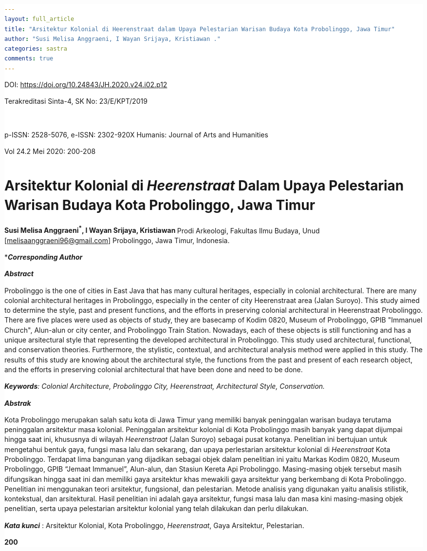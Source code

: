 ```yaml
---
layout: full_article
title: "Arsitektur Kolonial di Heerenstraat dalam Upaya Pelestarian Warisan Budaya Kota Probolinggo, Jawa Timur"
author: "Susi Melisa Anggraeni, I Wayan Srijaya, Kristiawan ."
categories: sastra
comments: true
---
```


<div>
<p><span class="font1">DOI: </span><a href="https://doi.org/10.24843/JH.2020.v24.i02.p12"><span class="font1">https://doi.org/10.24843/JH.2020.v24.i02.p12</span></a></p>
<p><span class="font1">Terakreditasi Sinta-4, SK No: 23/E/KPT/2019</span></p>
</div><br clear="all">
<p><span class="font1">p-ISSN: 2528-5076, e-ISSN: 2302-920X Humanis: Journal of Arts and Humanities</span></p>
<p><span class="font1">Vol 24.2 Mei 2020: 200-208</span></p><a name="caption1"></a>
<h1><a name="bookmark0"></a><span class="font4" style="font-weight:bold;"><a name="bookmark1"></a>Arsitektur Kolonial di </span><span class="font4" style="font-weight:bold;font-style:italic;">Heerenstraat</span><span class="font4" style="font-weight:bold;"> Dalam Upaya Pelestarian Warisan Budaya Kota Probolinggo, Jawa Timur</span></h1>
<p><span class="font3" style="font-weight:bold;">Susi Melisa Anggraeni<sup>*</sup>, I Wayan Srijaya, Kristiawan </span><span class="font3">Prodi Arkeologi, Fakultas Ilmu Budaya, Unud </span><span class="font2">[</span><a href="mailto:melisaanggraeni96@gmail.com"><span class="font2">melisaanggraeni96@gmail.com</span></a><span class="font2">] Probolinggo, Jawa Timur, Indonesia.</span></p>
<p><span class="font3">*</span><span class="font3" style="font-weight:bold;font-style:italic;">Corresponding Author</span></p>
<p><span class="font3" style="font-weight:bold;font-style:italic;">Abstract</span></p>
<p><span class="font2">Probolinggo is the one of cities in East Java that has many cultural heritages, especially in colonial architectural. There are many colonial architectural heritages in Probolinggo, especially in the center of city Heerenstraat area (Jalan Suroyo). This study aimed to determine the style, past and present functions, and the efforts in preserving colonial architectural in Heerenstraat Probolinggo. There are five places were used as objects of study, they are basecamp of Kodim 0820, Museum of Probolinggo, GPIB &quot;Immanuel Church&quot;, Alun-alun or city center, and Probolinggo Train Station. Nowadays, each of these objects is still functioning and has a unique arsitectural style that representing the developed architectural in Probolinggo. This study used architectural, functional, and conservation theories. Furthermore, the stylistic, contextual, and architectural analysis method were applied in this study. The results of this study are knowing about the architectural style, the functions from the past and present of each research object, and the efforts in preserving colonial architectural that have been done and need to be done.</span></p>
<p><span class="font2" style="font-weight:bold;font-style:italic;">Keywords</span><span class="font2" style="font-style:italic;">: Colonial Architecture, Probolinggo City, Heerenstraat, Architectural Style, Conservation.</span></p>
<p><span class="font3" style="font-weight:bold;font-style:italic;">Abstrak</span></p>
<p><span class="font2">Kota Probolinggo merupakan salah satu kota di Jawa Timur yang memiliki banyak peninggalan warisan budaya terutama peninggalan arsitektur masa kolonial. Peninggalan arsitektur kolonial di Kota Probolinggo masih banyak yang dapat dijumpai hingga saat ini, khususnya di wilayah </span><span class="font2" style="font-style:italic;">Heerenstraat</span><span class="font2"> (Jalan Suroyo) sebagai pusat kotanya. Penelitian ini bertujuan untuk mengetahui bentuk gaya, fungsi masa lalu dan sekarang, dan upaya perlestarian arsitektur kolonial di </span><span class="font2" style="font-style:italic;">Heerenstraat</span><span class="font2"> Kota Probolinggo. Terdapat lima bangunan yang dijadikan sebagai objek dalam penelitian ini yaitu Markas Kodim 0820, Museum Probolinggo, GPIB “Jemaat Immanuel”, Alun-alun, dan Stasiun Kereta Api Probolinggo. Masing-masing objek tersebut masih difungsikan hingga saat ini dan memiliki gaya arsitektur khas mewakili gaya arsitektur yang berkembang di Kota Probolinggo. Penelitian ini menggunakan teori arsitektur, fungsional, dan pelestarian. Metode analisis yang digunakan yaitu analisis stilistik, kontekstual, dan arsitektural. Hasil penelitian ini adalah gaya arsitektur, fungsi masa lalu dan masa kini masing-masing objek penelitian, serta upaya pelestarian arsitektur kolonial yang telah dilakukan dan perlu dilakukan.</span></p>
<p><span class="font2" style="font-weight:bold;font-style:italic;">Kata kunci</span><span class="font2"> : Arsitektur Kolonial, Kota Probolinggo, </span><span class="font2" style="font-style:italic;">Heerenstraat</span><span class="font2">, Gaya Arsitektur, Pelestarian.</span></p>
<p><span class="font1" style="font-weight:bold;">200</span></p>